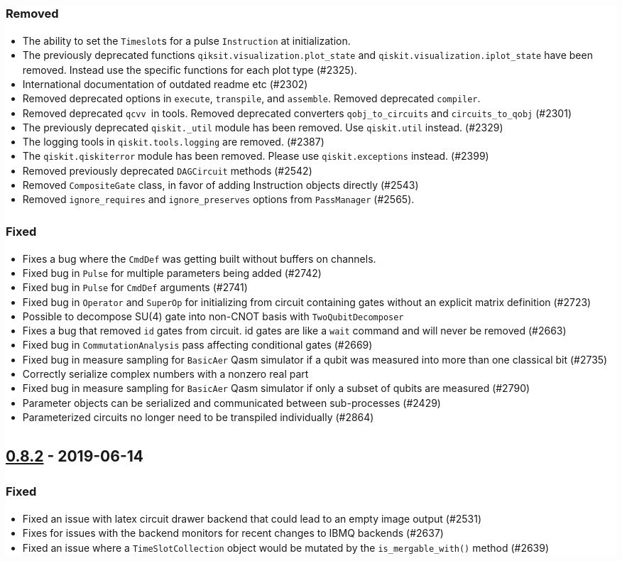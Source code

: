 ### Removed
-   The ability to set the `Timeslot`s for a pulse `Instruction` at initialization.
-   The previously deprecated functions
    `qiksit.visualization.plot_state` and
    `qiskit.visualization.iplot_state` have been removed. Instead use
    the specific functions for each plot type (\#2325).
-   International documentation of outdated readme etc (\#2302)
-   Removed deprecated options in `execute`, `transpile`, and `assemble`.
    Removed deprecated `compiler`.
-   Removed deprecated `qcvv `in tools. Removed deprecated converters
    `qobj_to_circuits` and `circuits_to_qobj` (\#2301)
-   The previously deprecated `qiskit._util` module has been removed.
    Use `qiskit.util` instead. (\#2329)
-   The logging tools in `qiskit.tools.logging` are removed. (\#2387)
-   The `qiskit.qiskiterror` module has been removed. Please use
    `qiskit.exceptions` instead. (\#2399)
-   Removed previously deprecated `DAGCircuit` methods (\#2542)
-   Removed `CompositeGate` class, in favor of adding Instruction
    objects directly (\#2543)
-   Removed `ignore_requires` and `ignore_preserves` options from
    `PassManager` (\#2565).

### Fixed

-   Fixes a bug where the `CmdDef` was getting built without buffers on channels.
-   Fixed bug in `Pulse` for multiple parameters being added (\#2742)
-   Fixed bug in `Pulse` for `CmdDef` arguments (\#2741)
-   Fixed bug in `Operator` and `SuperOp` for initializing from circuit
    containing gates without an explicit matrix definition (\#2723)
-   Possible to decompose SU(4) gate into non-CNOT basis with
    `TwoQubitDecomposer`
-   Fixes a bug that removed `id` gates from circuit. id gates are
    like a `wait` command and will never be removed (\#2663)
-   Fixed bug in `CommutationAnalysis` pass affecting conditional gates (\#2669)
-   Fixed bug in measure sampling for `BasicAer` Qasm simulator if a qubit
    was measured into more than one classical bit (\#2735)
-   Correctly serialize complex numbers with a nonzero real part
-   Fixed bug in measure sampling for `BasicAer` Qasm simulator if only a
    subset of qubits are measured (\#2790)
-   Parameter objects can be serialized and communicated between
    sub-processes (\#2429)
-   Parameterized circuits no longer need to be transpiled individually (\#2864)


## [0.8.2] - 2019-06-14

### Fixed

-   Fixed an issue with latex circuit drawer backend that could lead to an
    empty image output (\#2531)
-   Fixes for issues with the backend monitors for recent changes to IBMQ
    backends (\#2637)
-   Fixed an issue where a `TimeSlotCollection` object would be mutated by
    the `is_mergable_with()` method (\#2639)


[UNRELEASED]: https://github.com/Qiskit/qiskit-terra/compare/0.9.0...HEAD
[0.9.0]: https://github.com/Qiskit/qiskit-terra/compare/0.8.2...0.9.0
[0.8.2]: https://github.com/Qiskit/qiskit-terra/compare/0.8.1...0.8.2
[0.8.1]: https://github.com/Qiskit/qiskit-terra/compare/0.8.0...0.8.1
[0.8.0]: https://github.com/Qiskit/qiskit-terra/compare/0.7.2...0.8.0
[0.7.2]: https://github.com/Qiskit/qiskit-terra/compare/0.7.1...0.7.2
[0.7.1]: https://github.com/Qiskit/qiskit-terra/compare/0.7.0...0.7.1
[0.7.0]: https://github.com/Qiskit/qiskit-terra/compare/0.6.0...0.7.0
[0.6.0]: https://github.com/Qiskit/qiskit-terra/compare/0.5.7...0.6.0
[0.5.7]: https://github.com/Qiskit/qiskit-terra/compare/0.5.6...0.5.7
[0.5.6]: https://github.com/Qiskit/qiskit-terra/compare/0.5.5...0.5.6
[0.5.5]: https://github.com/Qiskit/qiskit-terra/compare/0.5.4...0.5.5
[0.5.4]: https://github.com/Qiskit/qiskit-terra/compare/0.5.3...0.5.4
[0.5.3]: https://github.com/Qiskit/qiskit-terra/compare/0.5.2...0.5.3
[0.5.2]: https://github.com/Qiskit/qiskit-terra/compare/0.5.1...0.5.2
[0.5.1]: https://github.com/Qiskit/qiskit-terra/compare/0.5.0...0.5.1
[0.5.0]: https://github.com/Qiskit/qiskit-terra/compare/0.4.15...0.5.0
[0.4.15]: https://github.com/Qiskit/qiskit-terra/compare/0.4.14...0.4.15
[0.4.14]: https://github.com/Qiskit/qiskit-terra/compare/0.4.13...0.4.14
[0.4.13]: https://github.com/Qiskit/qiskit-terra/compare/0.4.12...0.4.13
[0.4.12]: https://github.com/Qiskit/qiskit-terra/compare/0.4.11...0.4.12
[0.4.11]: https://github.com/Qiskit/qiskit-terra/compare/0.4.10...0.4.11
[0.4.10]: https://github.com/Qiskit/qiskit-terra/compare/0.4.9...0.4.10
[0.4.9]: https://github.com/Qiskit/qiskit-terra/compare/0.4.8...0.4.9
[0.4.8]: https://github.com/Qiskit/qiskit-terra/compare/0.4.7...0.4.8
[0.4.7]: https://github.com/Qiskit/qiskit-terra/compare/0.4.6...0.4.7
[0.4.6]: https://github.com/Qiskit/qiskit-terra/compare/0.4.5...0.4.6
[0.4.4]: https://github.com/Qiskit/qiskit-terra/compare/0.4.3...0.4.4
[0.4.3]: https://github.com/Qiskit/qiskit-terra/compare/0.4.2...0.4.3
[0.4.2]: https://github.com/Qiskit/qiskit-terra/compare/0.4.1...0.4.2
[0.4.0]: https://github.com/Qiskit/qiskit-terra/compare/0.3.16...0.4.0
[Keep a Changelog]: http://keepachangelog.com/en/1.0.0/